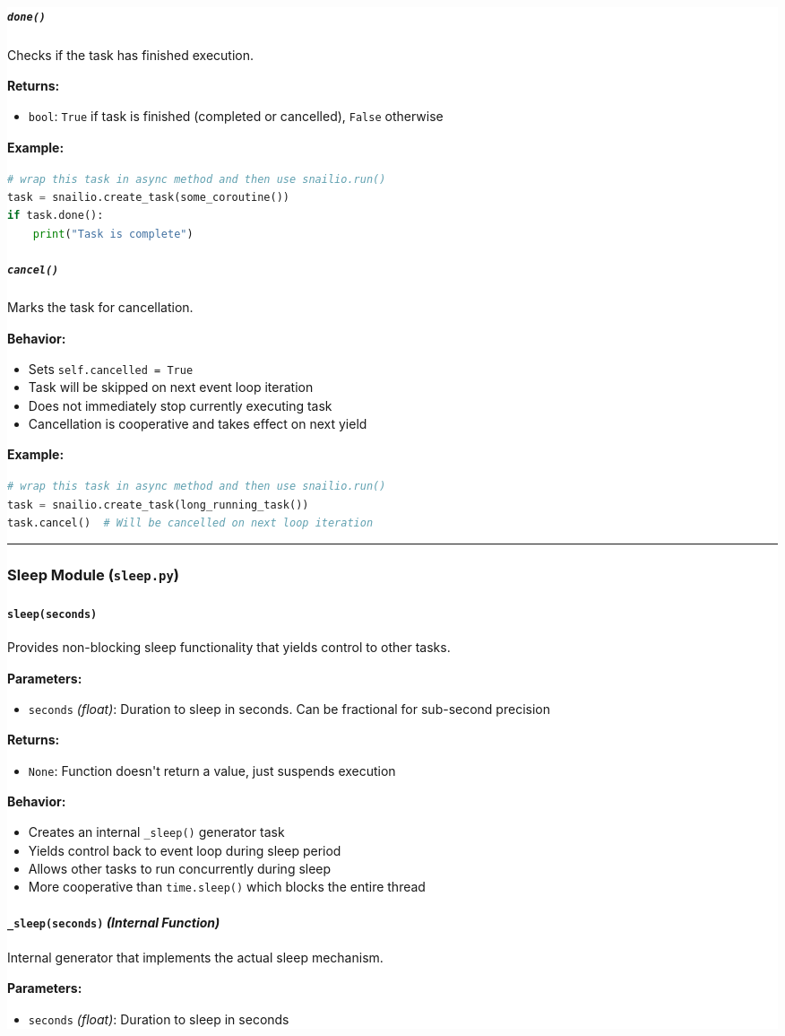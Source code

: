 ##### `done()`

Checks if the task has finished execution.

**Returns:**
- `bool`: `True` if task is finished (completed or cancelled), `False` otherwise

**Example:**
```python
# wrap this task in async method and then use snailio.run()
task = snailio.create_task(some_coroutine())
if task.done():
    print("Task is complete")
```

##### `cancel()`

Marks the task for cancellation.

**Behavior:**
- Sets `self.cancelled = True`
- Task will be skipped on next event loop iteration
- Does not immediately stop currently executing task
- Cancellation is cooperative and takes effect on next yield

**Example:**
```python
# wrap this task in async method and then use snailio.run()
task = snailio.create_task(long_running_task())
task.cancel()  # Will be cancelled on next loop iteration
```

---

### Sleep Module (`sleep.py`)

#### `sleep(seconds)`

Provides non-blocking sleep functionality that yields control to other tasks.

**Parameters:**
- `seconds` *(float)*: Duration to sleep in seconds. Can be fractional for sub-second precision

**Returns:**
- `None`: Function doesn't return a value, just suspends execution

**Behavior:**
- Creates an internal `_sleep()` generator task
- Yields control back to event loop during sleep period
- Allows other tasks to run concurrently during sleep
- More cooperative than `time.sleep()` which blocks the entire thread


#### `_sleep(seconds)` *(Internal Function)*

Internal generator that implements the actual sleep mechanism.

**Parameters:**
- `seconds` *(float)*: Duration to sleep in seconds
